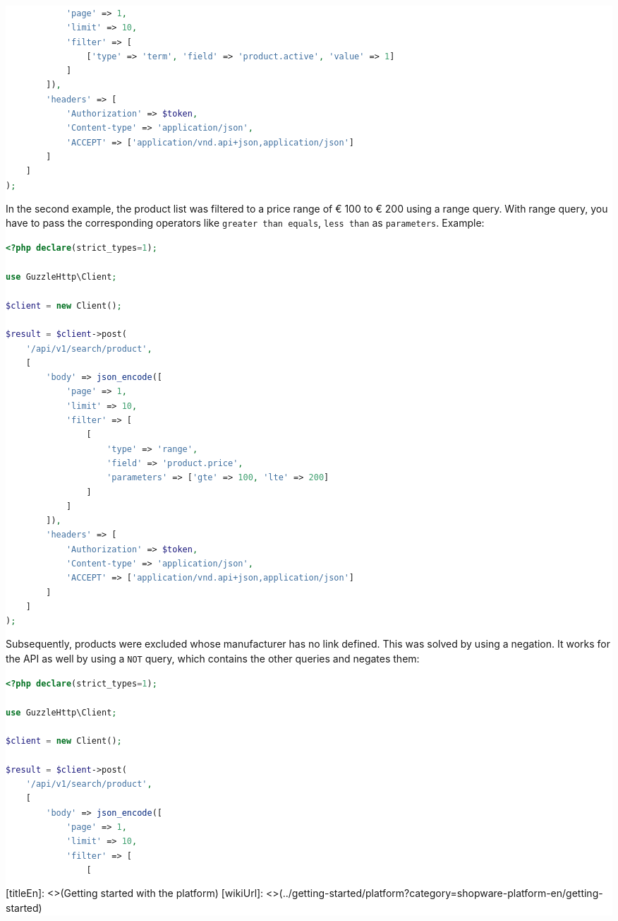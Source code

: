 ```php
            'page' => 1,
            'limit' => 10,
            'filter' => [
                ['type' => 'term', 'field' => 'product.active', 'value' => 1]
            ]
        ]),
        'headers' => [
            'Authorization' => $token,
            'Content-type' => 'application/json',
            'ACCEPT' => ['application/vnd.api+json,application/json']
        ]
    ]
);
```
In the second example, the product list was filtered to a price range of € 100 to € 200 
using a range query. With range query, you have to pass the corresponding operators
like `greater than equals`, `less than` as `parameters`. Example:
```php
<?php declare(strict_types=1);

use GuzzleHttp\Client;

$client = new Client();

$result = $client->post(
    '/api/v1/search/product',
    [
        'body' => json_encode([
            'page' => 1,
            'limit' => 10,
            'filter' => [
                [
                    'type' => 'range',
                    'field' => 'product.price',
                    'parameters' => ['gte' => 100, 'lte' => 200]
                ]
            ]
        ]),
        'headers' => [
            'Authorization' => $token,
            'Content-type' => 'application/json',
            'ACCEPT' => ['application/vnd.api+json,application/json']
        ]
    ]
);
```
Subsequently, products were excluded whose manufacturer has no link defined. 
This was solved by using a negation. It works for the API as well by using a `NOT` query,
which contains the other queries and negates them:
```php
<?php declare(strict_types=1);

use GuzzleHttp\Client;

$client = new Client();

$result = $client->post(
    '/api/v1/search/product',
    [
        'body' => json_encode([
            'page' => 1,
            'limit' => 10,
            'filter' => [
                [
```

[titleEn]: <>(Getting started with the platform)
[wikiUrl]: <>(../getting-started/platform?category=shopware-platform-en/getting-started)